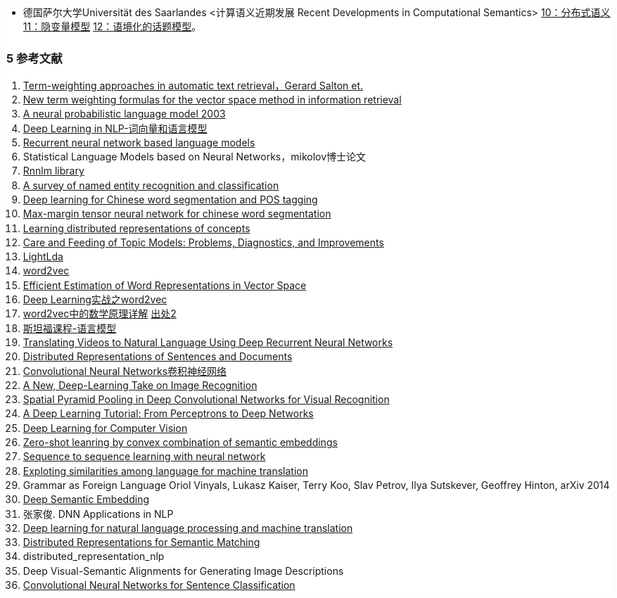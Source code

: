 - 德国萨尔大学Universität des Saarlandes <计算语义近期发展 Recent Developments in Computational Semantics> [10：分布式语义]( http://t.cn/RLDzCuB) [11：隐变量模型](http://t.cn/RLDzCur) [12：语境化的话题模型](http://t.cn/RLDzCud)。


### 5 参考文献

1. [Term-weighting approaches in automatic text retrieval，Gerard Salton et.](http://comminfo.rutgers.edu/~muresan/IR/Docs/Articles/ipmSalton1988.pdf)
2. [New term weighting formulas for the vector space method in information retrieval](http://www.sandia.gov/~tgkolda/pubs/pubfiles/ornl-tm-13756.pdf)
3. [A neural probabilistic language model 2003](http://www.jmlr.org/papers/volume3/bengio03a/bengio03a.pdf)
4. [Deep Learning in NLP-词向量和语言模型](http://licstar.net/archives/328)
5. [Recurrent neural network based language models](http://www.fit.vutbr.cz/research/groups/speech/publi/2010/mikolov_interspeech2010_IS100722.pdf)
6. Statistical Language Models based on Neural Networks，mikolov博士论文
7. [Rnnlm library](http://www.fit.vutbr.cz/~imikolov/rnnlm/)
8. [A survey of named entity recognition and classification](http://brown.cl.uni-heidelberg.de/~sourjiko/NER_Literatur/survey.pdf)
9. [Deep learning for Chinese word segmentation and POS tagging](http://www.aclweb.org/anthology/D13-1061)
10. [Max-margin tensor neural network for chinese word segmentation](http://aclweb.org/anthology/P14-1028)
11. [Learning distributed representations of concepts](http://www.cogsci.ucsd.edu/~ajyu/Teaching/Cogs202_sp12/Readings/hinton86.pdf)
12. [Care and Feeding of Topic Models: Problems, Diagnostics, and Improvements](http://www.cs.colorado.edu/~jbg/docs/2014_book_chapter_care_and_feeding.pdf)
13. [LightLda](http://arxiv.org/abs/1412.1576)
14. [word2vec](https://code.google.com/p/word2vec/)
15. [Efficient Estimation of Word Representations in Vector Space](http://arxiv.org/pdf/1301.3781v3.pdf)
16. [Deep Learning实战之word2vec](http://techblog.youdao.com/?p=915)
17. [word2vec中的数学原理详解](http://suanfazu.com/t/word2vec-zhong-de-shu-xue-yuan-li-xiang-jie-duo-tu-wifixia-yue-du/178) [出处2](http://blog.csdn.net/itplus/article/details/37969519)
18. [斯坦福课程-语言模型](http://52opencourse.com/111/%E6%96%AF%E5%9D%A6%E7%A6%8F%E5%A4%A7%E5%AD%A6%E8%87%AA%E7%84%B6%E8%AF%AD%E8%A8%80%E5%A4%84%E7%90%86%E7%AC%AC%E5%9B%9B%E8%AF%BE-%E8%AF%AD%E8%A8%80%E6%A8%A1%E5%9E%8B%EF%BC%88language-modeling%EF%BC%89)
19. [Translating Videos to Natural Language Using Deep Recurrent Neural Networks](http://arxiv.org/abs/1412.4729)
20. [Distributed Representations of Sentences and Documents](http://arxiv.org/pdf/1405.4053v2.pdf)
21. [Convolutional Neural Networks卷积神经网络](http://blog.csdn.net/zouxy09/article/details/8781543)
22. [A New, Deep-Learning Take on Image Recognition](http://research.microsoft.com/en-us/news/features/spp-102914.aspx)
23. [Spatial Pyramid Pooling in Deep Convolutional Networks for Visual Recognition](http://arxiv.org/pdf/1406.4729v1.pdf)
24. [A Deep Learning Tutorial: From Perceptrons to Deep Networks](http://www.toptal.com/machine-learning/an-introduction-to-deep-learning-from-perceptrons-to-deep-networks)
25. [Deep Learning for Computer Vision](http://cs.nyu.edu/~fergus/presentations/nips2013_final.pdf)
26. [Zero-shot leanring by convex combination of semantic embeddings](http://arxiv.org/pdf/1312.5650.pdf)
27. [Sequence to sequence learning with neural network](http://arxiv.org/pdf/1409.3215v3.pdf)
28. [Exploting similarities among language for machine translation](http://arxiv.org/pdf/1309.4168.pdf)
29. Grammar as Foreign Language Oriol Vinyals, Lukasz Kaiser, Terry Koo, Slav Petrov, Ilya Sutskever, Geoffrey Hinton, arXiv 2014
30. [Deep Semantic Embedding](http://ceur-ws.org/Vol-1204/papers/paper_4.pdf)
31. 张家俊. DNN Applications in NLP
32. [Deep learning for natural language processing and machine translation](http://cl.naist.jp/~kevinduh/notes/cwmt14tutorial.pdf)
33. [Distributed Representations for Semantic Matching]()
34. distributed_representation_nlp
35. Deep Visual-Semantic Alignments for Generating Image Descriptions
36. [Convolutional Neural Networks for Sentence Classification](http://arxiv.org/pdf/1408.5882v2.pdf)